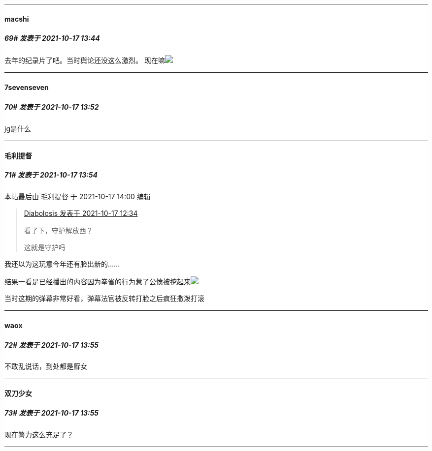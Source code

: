 
*****

####  macshi  
##### 69#       发表于 2021-10-17 13:44


去年的纪录片了吧。当时舆论还没这么激烈。
现在嘛<img src="https://static.saraba1st.com/image/smiley/face2017/053.png" referrerpolicy="no-referrer">


*****

####  7sevenseven  
##### 70#       发表于 2021-10-17 13:52


jg是什么


*****

####  毛利提督  
##### 71#       发表于 2021-10-17 13:54


 本帖最后由 毛利提督 于 2021-10-17 14:00 编辑 
<blockquote><a href="httphttps://bbs.saraba1st.com/2b/forum.php?mod=redirect&amp;goto=findpost&amp;pid=53159061&amp;ptid=2032369" target="_blank">Diabolosis 发表于 2021-10-17 12:34</a>

看了下，守护解放西？

这就是守护吗</blockquote>
我还以为这玩意今年还有脸出新的……

结果一看是已经播出的内容因为拳省的行为惹了公愤被挖起来<img src="https://static.saraba1st.com/image/smiley/face2017/048.png" referrerpolicy="no-referrer">

当时这期的弹幕非常好看，弹幕法官被反转打脸之后疯狂撒泼打滚


*****

####  waoх  
##### 72#       发表于 2021-10-17 13:55


不敢乱说话，到处都是廯女


*****

####  双刀少女  
##### 73#       发表于 2021-10-17 13:55


现在警力这么充足了？


*****

